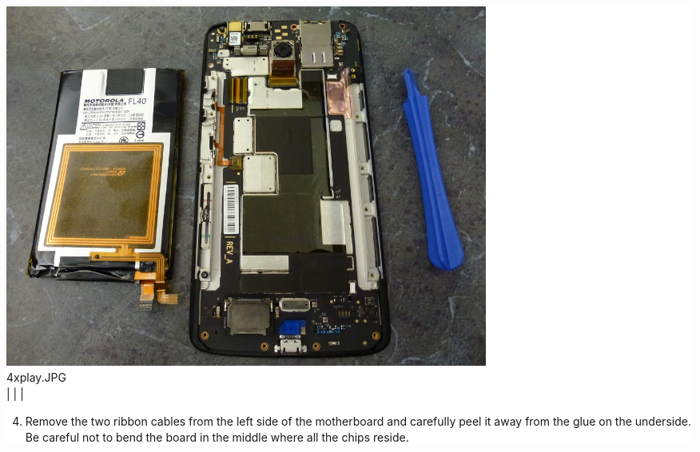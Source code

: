 <img src="../assets/images/4xplay.JPG" title="4xplay.JPG" width="600" alt="4xplay.JPG" />
<figcaption aria-hidden="true">4xplay.JPG</figcaption>
|                                                         |                                                                          |

4.  Remove the two ribbon cables from the left side of the motherboard
    and carefully peel it away from the glue on the underside. Be
    careful not to bend the board in the middle where all the chips
    reside.
